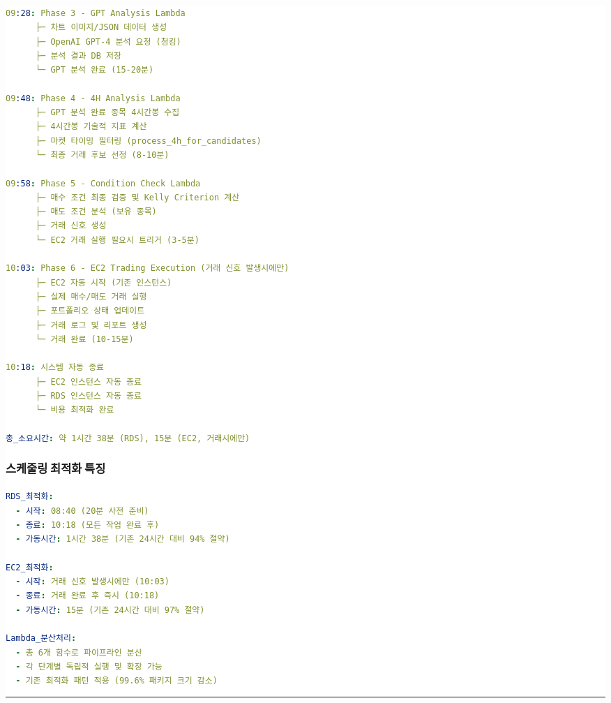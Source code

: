 ```yaml
09:28: Phase 3 - GPT Analysis Lambda
      ├─ 차트 이미지/JSON 데이터 생성
      ├─ OpenAI GPT-4 분석 요청 (청킹)
      ├─ 분석 결과 DB 저장
      └─ GPT 분석 완료 (15-20분)

09:48: Phase 4 - 4H Analysis Lambda
      ├─ GPT 분석 완료 종목 4시간봉 수집
      ├─ 4시간봉 기술적 지표 계산
      ├─ 마켓 타이밍 필터링 (process_4h_for_candidates)
      └─ 최종 거래 후보 선정 (8-10분)

09:58: Phase 5 - Condition Check Lambda
      ├─ 매수 조건 최종 검증 및 Kelly Criterion 계산
      ├─ 매도 조건 분석 (보유 종목)
      ├─ 거래 신호 생성
      └─ EC2 거래 실행 필요시 트리거 (3-5분)

10:03: Phase 6 - EC2 Trading Execution (거래 신호 발생시에만)
      ├─ EC2 자동 시작 (기존 인스턴스)
      ├─ 실제 매수/매도 거래 실행
      ├─ 포트폴리오 상태 업데이트
      ├─ 거래 로그 및 리포트 생성
      └─ 거래 완료 (10-15분)

10:18: 시스템 자동 종료
      ├─ EC2 인스턴스 자동 종료
      ├─ RDS 인스턴스 자동 종료
      └─ 비용 최적화 완료

총_소요시간: 약 1시간 38분 (RDS), 15분 (EC2, 거래시에만)
```

### **스케줄링 최적화 특징**
```yaml
RDS_최적화:
  - 시작: 08:40 (20분 사전 준비)
  - 종료: 10:18 (모든 작업 완료 후)
  - 가동시간: 1시간 38분 (기존 24시간 대비 94% 절약)

EC2_최적화:
  - 시작: 거래 신호 발생시에만 (10:03)
  - 종료: 거래 완료 후 즉시 (10:18)
  - 가동시간: 15분 (기존 24시간 대비 97% 절약)

Lambda_분산처리:
  - 총 6개 함수로 파이프라인 분산
  - 각 단계별 독립적 실행 및 확장 가능
  - 기존 최적화 패턴 적용 (99.6% 패키지 크기 감소)
```

---